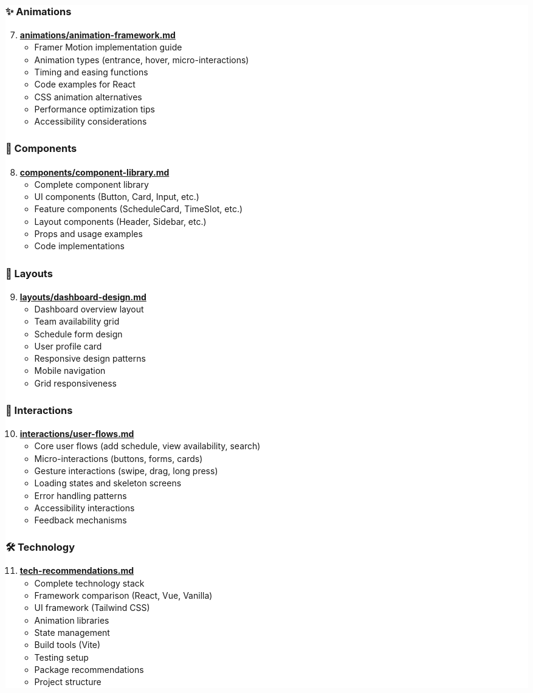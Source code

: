 ### ✨ Animations

7. **[animations/animation-framework.md](./animations/animation-framework.md)**
   - Framer Motion implementation guide
   - Animation types (entrance, hover, micro-interactions)
   - Timing and easing functions
   - Code examples for React
   - CSS animation alternatives
   - Performance optimization tips
   - Accessibility considerations

### 🧩 Components

8. **[components/component-library.md](./components/component-library.md)**
   - Complete component library
   - UI components (Button, Card, Input, etc.)
   - Feature components (ScheduleCard, TimeSlot, etc.)
   - Layout components (Header, Sidebar, etc.)
   - Props and usage examples
   - Code implementations

### 📐 Layouts

9. **[layouts/dashboard-design.md](./layouts/dashboard-design.md)**
   - Dashboard overview layout
   - Team availability grid
   - Schedule form design
   - User profile card
   - Responsive design patterns
   - Mobile navigation
   - Grid responsiveness

### 🔄 Interactions

10. **[interactions/user-flows.md](./interactions/user-flows.md)**
    - Core user flows (add schedule, view availability, search)
    - Micro-interactions (buttons, forms, cards)
    - Gesture interactions (swipe, drag, long press)
    - Loading states and skeleton screens
    - Error handling patterns
    - Accessibility interactions
    - Feedback mechanisms

### 🛠️ Technology

11. **[tech-recommendations.md](./tech-recommendations.md)**
    - Complete technology stack
    - Framework comparison (React, Vue, Vanilla)
    - UI framework (Tailwind CSS)
    - Animation libraries
    - State management
    - Build tools (Vite)
    - Testing setup
    - Package recommendations
    - Project structure
